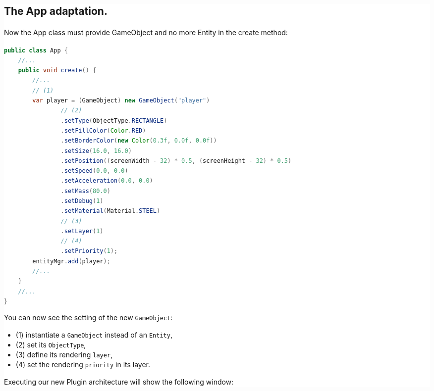 ## The App adaptation.

Now the App class must provide GameObject and no more Entity in the create method:

```java
public class App {
    //...
    public void create() {
        //...
        // (1)
        var player = (GameObject) new GameObject("player")
                // (2)
                .setType(ObjectType.RECTANGLE)
                .setFillColor(Color.RED)
                .setBorderColor(new Color(0.3f, 0.0f, 0.0f))
                .setSize(16.0, 16.0)
                .setPosition((screenWidth - 32) * 0.5, (screenHeight - 32) * 0.5)
                .setSpeed(0.0, 0.0)
                .setAcceleration(0.0, 0.0)
                .setMass(80.0)
                .setDebug(1)
                .setMaterial(Material.STEEL)
                // (3)
                .setLayer(1)
                // (4)
                .setPriority(1);
        entityMgr.add(player);
        //...
    }
    //...
}
```

You can now see the setting of the new `GameObject`:

- (1) instantiate a `GameObject` instead of an `Entity`,
- (2) set its `ObjectType`,
- (3) define its rendering `layer`,
- (4) set the rendering `priority` in its layer.

Executing our new Plugin architecture will show the following window:
